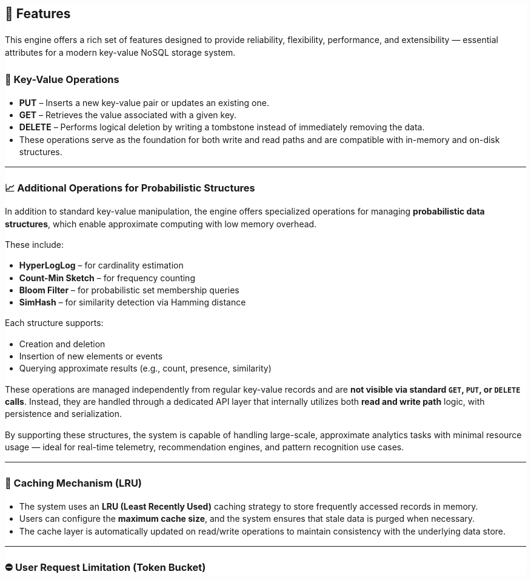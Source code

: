 ## 🧩 Features

This engine offers a rich set of features designed to provide reliability, flexibility, performance, and extensibility — essential attributes for a modern key-value NoSQL storage system.

### 🔑 Key-Value Operations

- **PUT** – Inserts a new key-value pair or updates an existing one.  
- **GET** – Retrieves the value associated with a given key.  
- **DELETE** – Performs logical deletion by writing a tombstone instead of immediately removing the data.  
- These operations serve as the foundation for both write and read paths and are compatible with in-memory and on-disk structures.
---
  
### 📈 Additional Operations for Probabilistic Structures

In addition to standard key-value manipulation, the engine offers specialized operations for managing **probabilistic data structures**, which enable approximate computing with low memory overhead.

These include:

- **HyperLogLog** – for cardinality estimation  
- **Count-Min Sketch** – for frequency counting  
- **Bloom Filter** – for probabilistic set membership queries  
- **SimHash** – for similarity detection via Hamming distance

Each structure supports:
- Creation and deletion
- Insertion of new elements or events
- Querying approximate results (e.g., count, presence, similarity)

These operations are managed independently from regular key-value records and are **not visible via standard `GET`, `PUT`, or `DELETE` calls**. Instead, they are handled through a dedicated API layer that internally utilizes both **read and write path** logic, with persistence and serialization.

By supporting these structures, the system is capable of handling large-scale, approximate analytics tasks with minimal resource usage — ideal for real-time telemetry, recommendation engines, and pattern recognition use cases.

---

### 🧠 Caching Mechanism (LRU)

- The system uses an **LRU (Least Recently Used)** caching strategy to store frequently accessed records in memory.
- Users can configure the **maximum cache size**, and the system ensures that stale data is purged when necessary.
- The cache layer is automatically updated on read/write operations to maintain consistency with the underlying data store.

---

### ⛔ User Request Limitation (Token Bucket)
